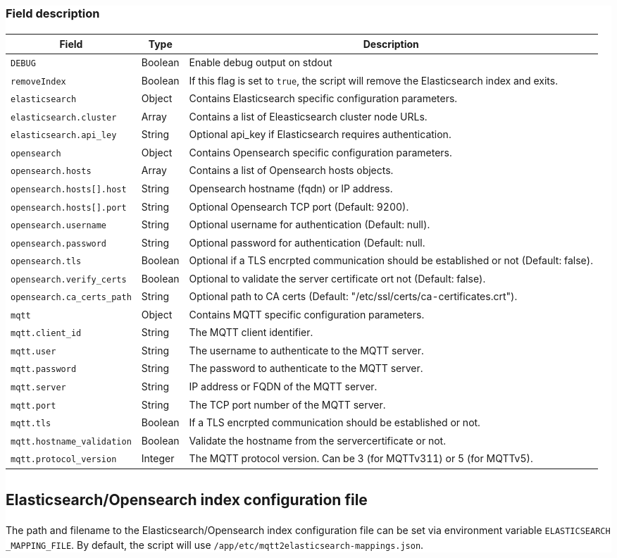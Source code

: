 
### Field description

| Field                      | Type    | Description                                                                                                      |
|----------------------------|---------|------------------------------------------------------------------------------------------------------------------|
| `DEBUG`                    | Boolean | Enable debug output on stdout                                                                                    |
| `removeIndex`              | Boolean | If this flag is set to `true`, the script will remove the Elasticsearch index and exits.                         |
| `elasticsearch`            | Object  | Contains Elasticsearch specific configuration parameters.                                                        |
| `elasticsearch.cluster`    | Array   | Contains a list of Eleasticsearch cluster node URLs.                                                             |
| `elasticsearch.api_ley`    | String  | Optional api\_key if Elasticsearch requires authentication.                                                      |
| `opensearch`               | Object  | Contains Opensearch specific configuration parameters.                                                           |
| `opensearch.hosts`         | Array   | Contains a list of Opensearch hosts objects.                                                                     |
| `opensearch.hosts[].host`  | String  | Opensearch hostname (fqdn) or IP address.                                                                        |
| `opensearch.hosts[].port`  | String  | Optional Opensearch TCP port (Default: 9200).                                                                    |
| `opensearch.username`      | String  | Optional username for authentication (Default: null).                                                            |
| `opensearch.password`      | String  | Optional password for authentication (Default: null.                                                             |
| `opensearch.tls`           | Boolean | Optional if a TLS encrpted communication should be established or not (Default: false).                          |
| `opensearch.verify_certs`  | Boolean | Optional to validate the server certificate ort not (Default: false).                                            |
| `opensearch.ca_certs_path` | String  | Optional path to CA certs (Default: "/etc/ssl/certs/ca-certificates.crt").                                       |
| `mqtt`                     | Object  | Contains MQTT specific configuration parameters.                                                                 |
| `mqtt.client_id`           | String  | The MQTT client identifier.                                                                                      |
| `mqtt.user`                | String  | The username to authenticate to the MQTT server.                                                                 |
| `mqtt.password`            | String  | The password to authenticate to the MQTT server.                                                                 |
| `mqtt.server`              | String  | IP address or FQDN of the MQTT server.                                                                           |
| `mqtt.port`                | String  | The TCP port number of the MQTT server.                                                                          |
| `mqtt.tls`                 | Boolean | If a TLS encrpted communication should be established or not.                                                    |
| `mqtt.hostname_validation` | Boolean | Validate the hostname from the servercertificate or not.                                                         |
| `mqtt.protocol_version`    | Integer | The MQTT protocol version. Can be 3 (for MQTTv311) or 5 (for MQTTv5).                                            |


##  Elasticsearch/Opensearch index configuration file

The path and filename to the Elasticsearch/Opensearch index configuration file can be set via environment variable `ELASTICSEARCH_MAPPING_FILE`.
By default, the script will use `/app/etc/mqtt2elasticsearch-mappings.json`.
